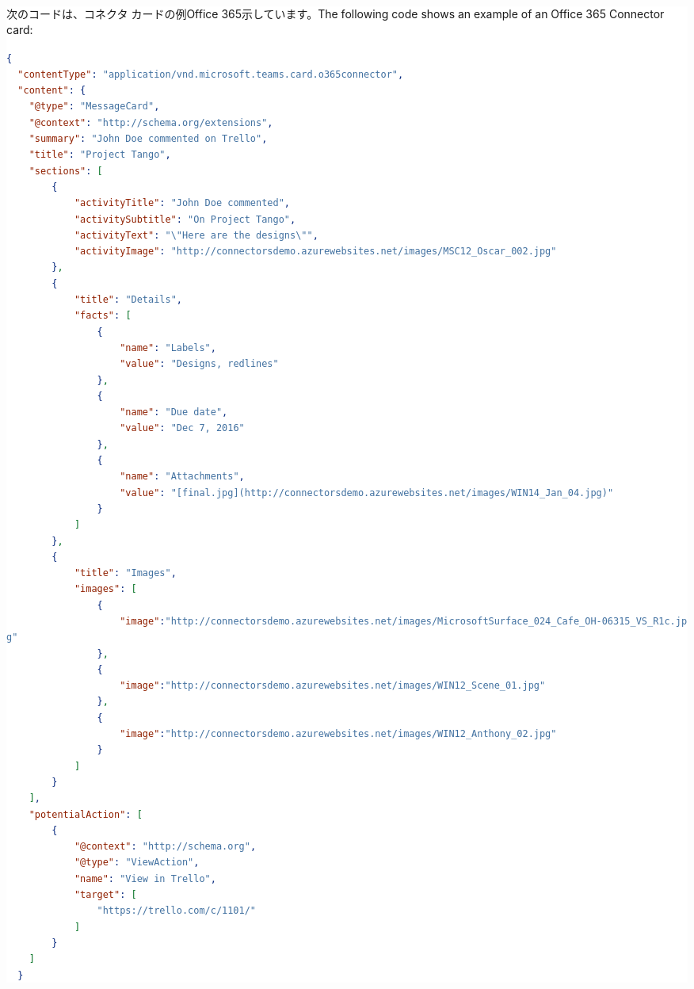 <span data-ttu-id="3b4f2-407">次のコードは、コネクタ カードの例Office 365示しています。</span><span class="sxs-lookup"><span data-stu-id="3b4f2-407">The following code shows an example of an Office 365 Connector card:</span></span>

```json
{
  "contentType": "application/vnd.microsoft.teams.card.o365connector",
  "content": {
    "@type": "MessageCard",
    "@context": "http://schema.org/extensions",
    "summary": "John Doe commented on Trello",
    "title": "Project Tango",
    "sections": [
        {
            "activityTitle": "John Doe commented",
            "activitySubtitle": "On Project Tango",
            "activityText": "\"Here are the designs\"",
            "activityImage": "http://connectorsdemo.azurewebsites.net/images/MSC12_Oscar_002.jpg"
        },
        {
            "title": "Details",
            "facts": [
                {
                    "name": "Labels",
                    "value": "Designs, redlines"
                },
                {
                    "name": "Due date",
                    "value": "Dec 7, 2016"
                },
                {
                    "name": "Attachments",
                    "value": "[final.jpg](http://connectorsdemo.azurewebsites.net/images/WIN14_Jan_04.jpg)"
                }
            ]
        },
        {
            "title": "Images",
            "images": [
                {
                    "image":"http://connectorsdemo.azurewebsites.net/images/MicrosoftSurface_024_Cafe_OH-06315_VS_R1c.jpg"
                },
                {
                    "image":"http://connectorsdemo.azurewebsites.net/images/WIN12_Scene_01.jpg"
                },
                {
                    "image":"http://connectorsdemo.azurewebsites.net/images/WIN12_Anthony_02.jpg"
                }
            ]
        }
    ],
    "potentialAction": [
        {
            "@context": "http://schema.org",
            "@type": "ViewAction",
            "name": "View in Trello",
            "target": [
                "https://trello.com/c/1101/"
            ]
        }
    ]
  }
```